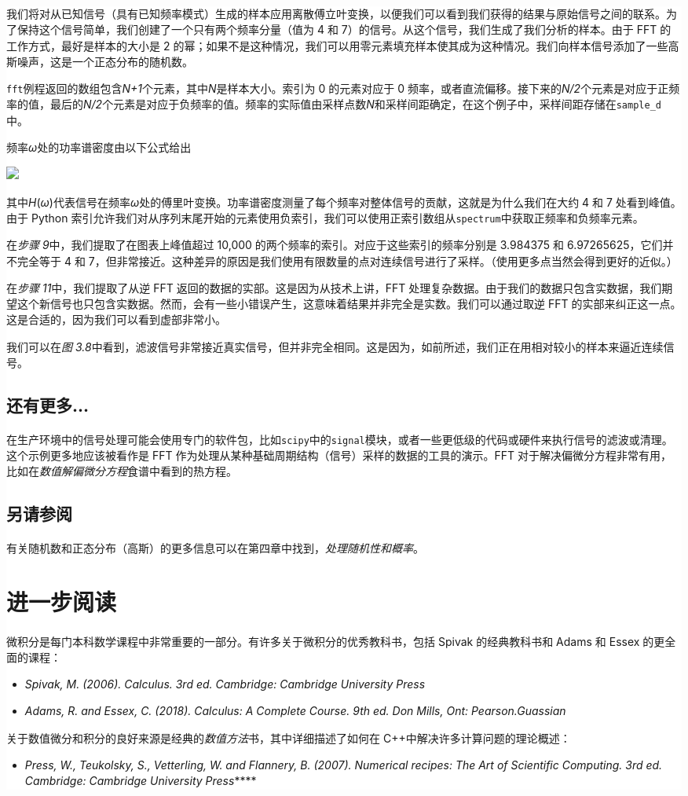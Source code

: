 我们将对从已知信号（具有已知频率模式）生成的样本应用离散傅立叶变换，以便我们可以看到我们获得的结果与原始信号之间的联系。为了保持这个信号简单，我们创建了一个只有两个频率分量（值为 4 和 7）的信号。从这个信号，我们生成了我们分析的样本。由于 FFT 的工作方式，最好是样本的大小是 2 的幂；如果不是这种情况，我们可以用零元素填充样本使其成为这种情况。我们向样本信号添加了一些高斯噪声，这是一个正态分布的随机数。

`fft`例程返回的数组包含*N+1*个元素，其中*N*是样本大小。索引为 0 的元素对应于 0 频率，或者直流偏移。接下来的*N/2*个元素是对应于正频率的值，最后的*N/2*个元素是对应于负频率的值。频率的实际值由采样点数*N*和采样间距确定，在这个例子中，采样间距存储在`sample_d`中。

频率*ω*处的功率谱密度由以下公式给出

![](img/6c55d8f3-b759-4931-a310-85478b2e65c6.png)

其中*H*(*ω*)代表信号在频率*ω*处的傅里叶变换。功率谱密度测量了每个频率对整体信号的贡献，这就是为什么我们在大约 4 和 7 处看到峰值。由于 Python 索引允许我们对从序列末尾开始的元素使用负索引，我们可以使用正索引数组从`spectrum`中获取正频率和负频率元素。

在*步骤 9*中，我们提取了在图表上峰值超过 10,000 的两个频率的索引。对应于这些索引的频率分别是 3.984375 和 6.97265625，它们并不完全等于 4 和 7，但非常接近。这种差异的原因是我们使用有限数量的点对连续信号进行了采样。（使用更多点当然会得到更好的近似。）

在*步骤 11*中，我们提取了从逆 FFT 返回的数据的实部。这是因为从技术上讲，FFT 处理复杂数据。由于我们的数据只包含实数据，我们期望这个新信号也只包含实数据。然而，会有一些小错误产生，这意味着结果并非完全是实数。我们可以通过取逆 FFT 的实部来纠正这一点。这是合适的，因为我们可以看到虚部非常小。

我们可以在*图 3.8*中看到，滤波信号非常接近真实信号，但并非完全相同。这是因为，如前所述，我们正在用相对较小的样本来逼近连续信号。

## 还有更多...

在生产环境中的信号处理可能会使用专门的软件包，比如`scipy`中的`signal`模块，或者一些更低级的代码或硬件来执行信号的滤波或清理。这个示例更多地应该被看作是 FFT 作为处理从某种基础周期结构（信号）采样的数据的工具的演示。FFT 对于解决偏微分方程非常有用，比如在*数值解偏微分方程*食谱中看到的热方程。

## 另请参阅

有关随机数和正态分布（高斯）的更多信息可以在第四章中找到，*处理随机性和概率*。

# 进一步阅读

微积分是每门本科数学课程中非常重要的一部分。有许多关于微积分的优秀教科书，包括 Spivak 的经典教科书和 Adams 和 Essex 的更全面的课程：

+   *Spivak, M. (2006). Calculus. 3rd ed. Cambridge: Cambridge University Press*

+   *Adams, R. and Essex, C. (2018). Calculus: A Complete Course. 9th ed. Don Mills, Ont: Pearson.Guassian*

关于数值微分和积分的良好来源是经典的*数值方法*书，其中详细描述了如何在 C++中解决许多计算问题的理论概述：

+   *Press, W., Teukolsky, S., Vetterling, W. and Flannery, B. (2007). Numerical recipes:* *The Art of Scientific Computing. 3rd ed. Cambridge: Cambridge University Press*****
